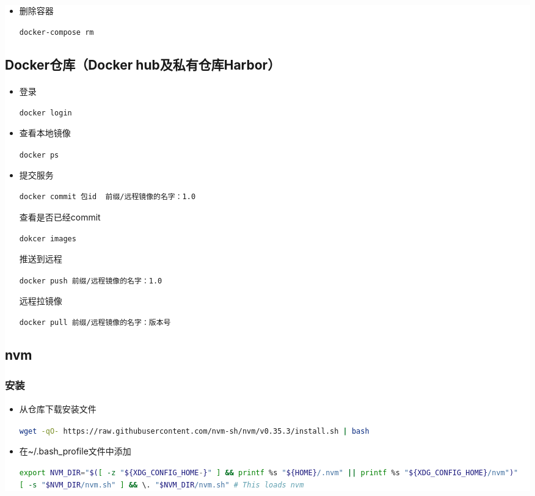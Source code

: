 - 删除容器

  ```bash
  docker-compose rm
  ```

  

## Docker仓库（Docker hub及私有仓库Harbor）

- 登录

  ```bash
  docker login
  ```

- 查看本地镜像

  ```bash
  docker ps
  ```

- 提交服务

  ```bash
  docker commit 包id  前缀/远程镜像的名字：1.0
  ```

  查看是否已经commit

  ```bash
  dokcer images
  ```

  推送到远程

  ```bash
  docker push 前缀/远程镜像的名字：1.0
  ```

  远程拉镜像

  ```bash
  docker pull 前缀/远程镜像的名字：版本号
  ```

  

## nvm

### 安装

- 从仓库下载安装文件

  ```bash
  wget -qO- https://raw.githubusercontent.com/nvm-sh/nvm/v0.35.3/install.sh | bash
  ```

- 在~/.bash_profile文件中添加

  ```bash
  export NVM_DIR="$([ -z "${XDG_CONFIG_HOME-}" ] && printf %s "${HOME}/.nvm" || printf %s "${XDG_CONFIG_HOME}/nvm")"
  [ -s "$NVM_DIR/nvm.sh" ] && \. "$NVM_DIR/nvm.sh" # This loads nvm
  ```
